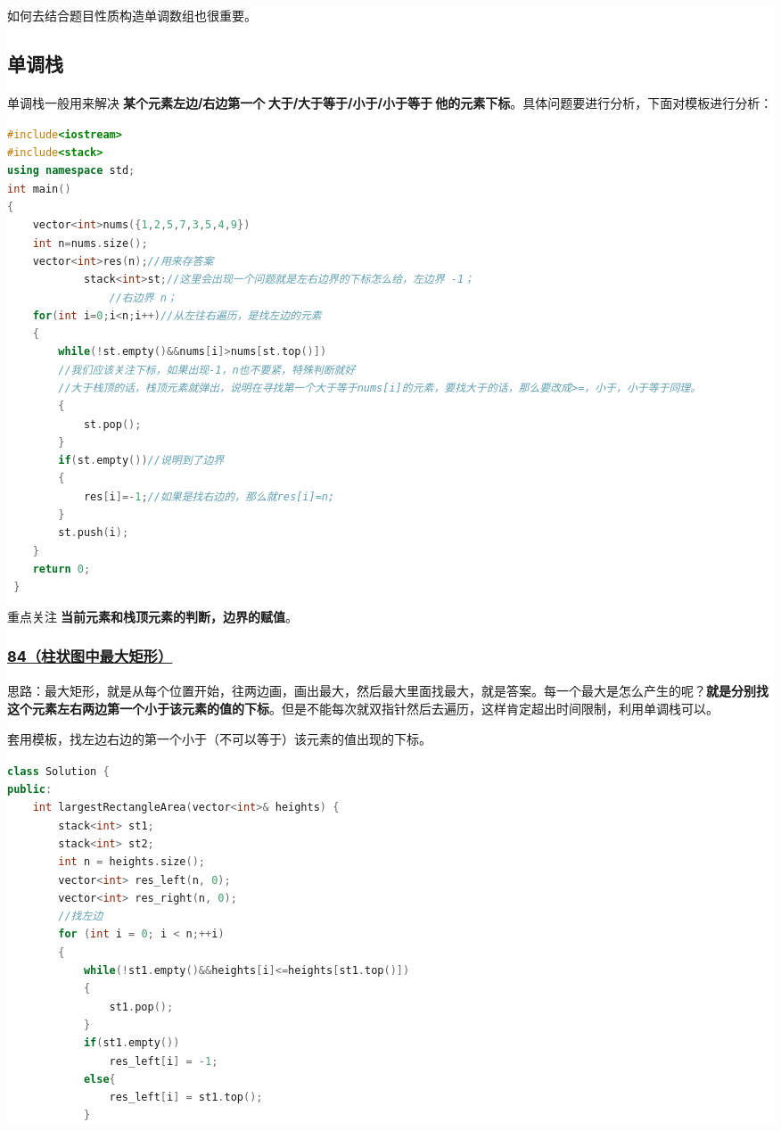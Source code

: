 如何去结合题目性质构造单调数组也很重要。

## 单调栈

单调栈一般用来解决 **某个元素左边/右边第一个 大于/大于等于/小于/小于等于 他的元素下标**。具体问题要进行分析，下面对模板进行分析：

```c++
#include<iostream>
#include<stack>
using namespace std;
int main()
{
	vector<int>nums({1,2,5,7,3,5,4,9})
	int n=nums.size();
	vector<int>res(n);//用来存答案
            stack<int>st;//这里会出现一个问题就是左右边界的下标怎么给，左边界 -1；
    			//右边界 n；
	for(int i=0;i<n;i++)//从左往右遍历，是找左边的元素
	{
		while(!st.empty()&&nums[i]>nums[st.top()])
		//我们应该关注下标，如果出现-1，n也不要紧，特殊判断就好
		//大于栈顶的话，栈顶元素就弹出，说明在寻找第一个大于等于nums[i]的元素，要找大于的话，那么要改成>=，小于，小于等于同理。
		{
			st.pop();
		}
		if(st.empty())//说明到了边界
		{
			res[i]=-1;//如果是找右边的，那么就res[i]=n;
		}
		st.push(i);
	}
	return 0;
 } 
```

重点关注 **当前元素和栈顶元素的判断，边界的赋值**。

### [84（柱状图中最大矩形）](https://leetcode.cn/problems/largest-rectangle-in-histogram/)

思路：最大矩形，就是从每个位置开始，往两边画，画出最大，然后最大里面找最大，就是答案。每一个最大是怎么产生的呢？**就是分别找这个元素左右两边第一个小于该元素的值的下标**。但是不能每次就双指针然后去遍历，这样肯定超出时间限制，利用单调栈可以。

套用模板，找左边右边的第一个小于（不可以等于）该元素的值出现的下标。

```c++
class Solution {
public:
    int largestRectangleArea(vector<int>& heights) {
        stack<int> st1;
        stack<int> st2;
        int n = heights.size();
        vector<int> res_left(n, 0);
        vector<int> res_right(n, 0);
        //找左边
        for (int i = 0; i < n;++i)
        {
            while(!st1.empty()&&heights[i]<=heights[st1.top()])
            {
                st1.pop();
            }
            if(st1.empty())
                res_left[i] = -1;
            else{
                res_left[i] = st1.top();
            }
```